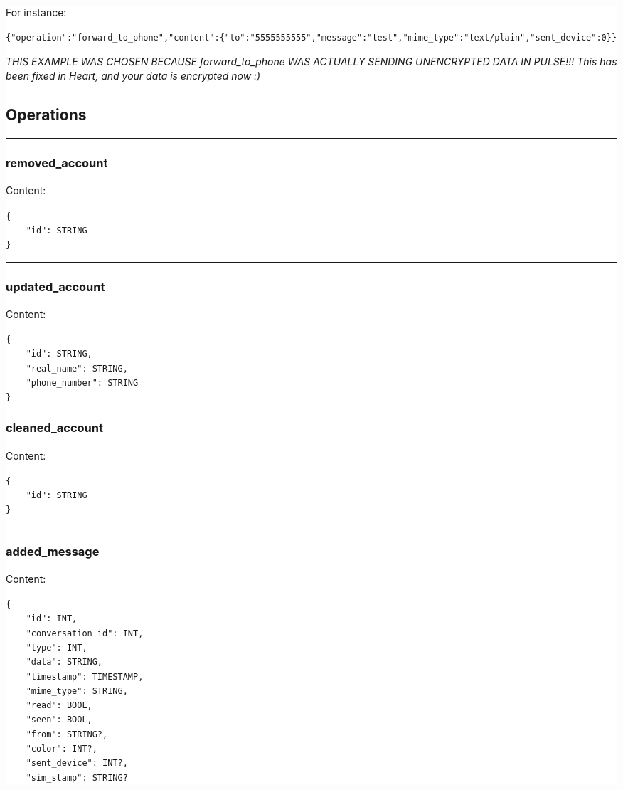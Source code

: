 For instance:
```
{"operation":"forward_to_phone","content":{"to":"5555555555","message":"test","mime_type":"text/plain","sent_device":0}}
```

*THIS EXAMPLE WAS CHOSEN BECAUSE forward_to_phone WAS ACTUALLY SENDING UNENCRYPTED DATA IN PULSE!!! This has been fixed in Heart, and your data is encrypted now :)*


## Operations

---
### removed_account

Content:
```
{
    "id": STRING
}
```



---


### updated_account

Content:
```
{
    "id": STRING,
    "real_name": STRING,
    "phone_number": STRING
}
```


### cleaned_account

Content:
```
{
    "id": STRING
}
```



---


### added_message

Content:
```
{
    "id": INT,
    "conversation_id": INT,
    "type": INT,
    "data": STRING,
    "timestamp": TIMESTAMP,
    "mime_type": STRING,
    "read": BOOL,
    "seen": BOOL,
    "from": STRING?,
    "color": INT?,
    "sent_device": INT?,
    "sim_stamp": STRING?
```